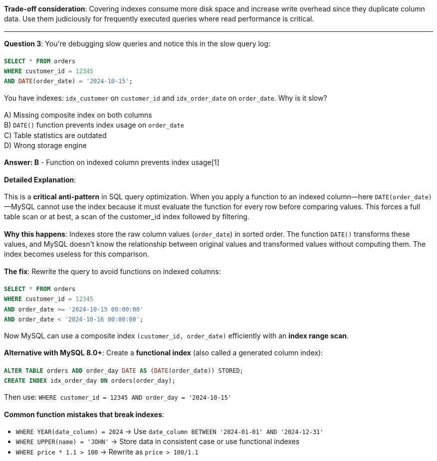**Trade-off consideration**: Covering indexes consume more disk space and increase write overhead since they duplicate column data. Use them judiciously for frequently executed queries where read performance is critical.

***

**Question 3**: You're debugging slow queries and notice this in the slow query log:

```sql
SELECT * FROM orders 
WHERE customer_id = 12345 
AND DATE(order_date) = '2024-10-15';
```

You have indexes: `idx_customer` on `customer_id` and `idx_order_date` on `order_date`. Why is it slow?

A) Missing composite index on both columns  
B) `DATE()` function prevents index usage on `order_date`  
C) Table statistics are outdated  
D) Wrong storage engine

**Answer: B** - Function on indexed column prevents index usage[1]

**Detailed Explanation**:

This is a **critical anti-pattern** in SQL query optimization. When you apply a function to an indexed column—here `DATE(order_date)`—MySQL cannot use the index because it must evaluate the function for every row before comparing values. This forces a full table scan or at best, a scan of the customer_id index followed by filtering.

**Why this happens**: Indexes store the raw column values (`order_date`) in sorted order. The function `DATE()` transforms these values, and MySQL doesn't know the relationship between original values and transformed values without computing them. The index becomes useless for this comparison.

**The fix**: Rewrite the query to avoid functions on indexed columns:

```sql
SELECT * FROM orders 
WHERE customer_id = 12345 
AND order_date >= '2024-10-15 00:00:00' 
AND order_date < '2024-10-16 00:00:00';
```

Now MySQL can use a composite index `(customer_id, order_date)` efficiently with an **index range scan**.

**Alternative with MySQL 8.0+**: Create a **functional index** (also called a generated column index):

```sql
ALTER TABLE orders ADD order_day DATE AS (DATE(order_date)) STORED;
CREATE INDEX idx_order_day ON orders(order_day);
```

Then use: `WHERE customer_id = 12345 AND order_day = '2024-10-15'`

**Common function mistakes that break indexes**:
- `WHERE YEAR(date_column) = 2024` → Use `date_column BETWEEN '2024-01-01' AND '2024-12-31'`
- `WHERE UPPER(name) = 'JOHN'` → Store data in consistent case or use functional indexes
- `WHERE price * 1.1 > 100` → Rewrite as `price > 100/1.1`
